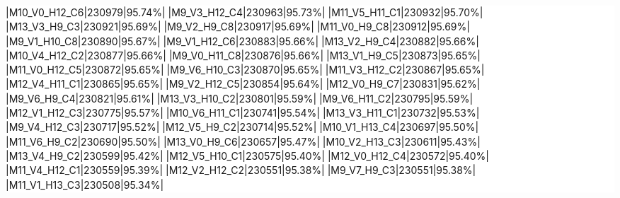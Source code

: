 |M10_V0_H12_C6|230979|95.74%|
|M9_V3_H12_C4|230963|95.73%|
|M11_V5_H11_C1|230932|95.70%|
|M13_V3_H9_C3|230921|95.69%|
|M9_V2_H9_C8|230917|95.69%|
|M11_V0_H9_C8|230912|95.69%|
|M9_V1_H10_C8|230890|95.67%|
|M9_V1_H12_C6|230883|95.66%|
|M13_V2_H9_C4|230882|95.66%|
|M10_V4_H12_C2|230877|95.66%|
|M9_V0_H11_C8|230876|95.66%|
|M13_V1_H9_C5|230873|95.65%|
|M11_V0_H12_C5|230872|95.65%|
|M9_V6_H10_C3|230870|95.65%|
|M11_V3_H12_C2|230867|95.65%|
|M12_V4_H11_C1|230865|95.65%|
|M9_V2_H12_C5|230854|95.64%|
|M12_V0_H9_C7|230831|95.62%|
|M9_V6_H9_C4|230821|95.61%|
|M13_V3_H10_C2|230801|95.59%|
|M9_V6_H11_C2|230795|95.59%|
|M12_V1_H12_C3|230775|95.57%|
|M10_V6_H11_C1|230741|95.54%|
|M13_V3_H11_C1|230732|95.53%|
|M9_V4_H12_C3|230717|95.52%|
|M12_V5_H9_C2|230714|95.52%|
|M10_V1_H13_C4|230697|95.50%|
|M11_V6_H9_C2|230690|95.50%|
|M13_V0_H9_C6|230657|95.47%|
|M10_V2_H13_C3|230611|95.43%|
|M13_V4_H9_C2|230599|95.42%|
|M12_V5_H10_C1|230575|95.40%|
|M12_V0_H12_C4|230572|95.40%|
|M11_V4_H12_C1|230559|95.39%|
|M12_V2_H12_C2|230551|95.38%|
|M9_V7_H9_C3|230551|95.38%|
|M11_V1_H13_C3|230508|95.34%|